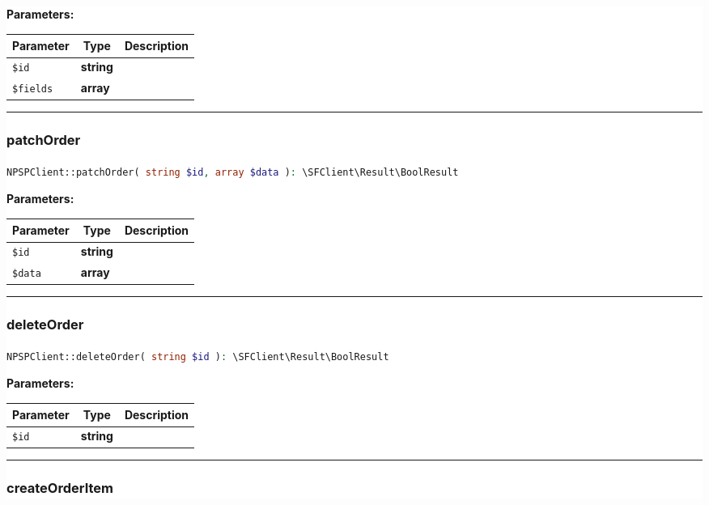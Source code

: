 


**Parameters:**

| Parameter | Type | Description |
|-----------|------|-------------|
| `$id` | **string** |  |
| `$fields` | **array** |  |




---

### patchOrder



```php
NPSPClient::patchOrder( string $id, array $data ): \SFClient\Result\BoolResult
```




**Parameters:**

| Parameter | Type | Description |
|-----------|------|-------------|
| `$id` | **string** |  |
| `$data` | **array** |  |




---

### deleteOrder



```php
NPSPClient::deleteOrder( string $id ): \SFClient\Result\BoolResult
```




**Parameters:**

| Parameter | Type | Description |
|-----------|------|-------------|
| `$id` | **string** |  |




---

### createOrderItem
